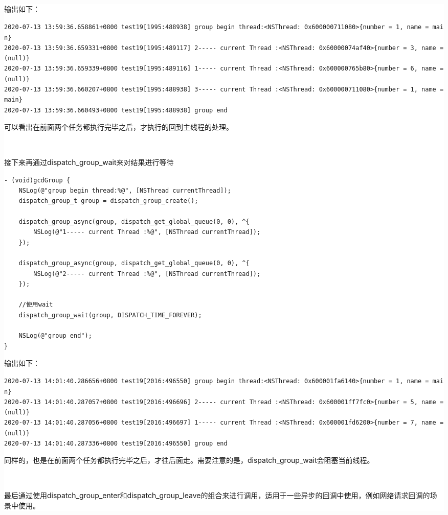 输出如下：

```
2020-07-13 13:59:36.658861+0800 test19[1995:488938] group begin thread:<NSThread: 0x600000711080>{number = 1, name = main}
2020-07-13 13:59:36.659331+0800 test19[1995:489117] 2----- current Thread :<NSThread: 0x60000074af40>{number = 3, name = (null)}
2020-07-13 13:59:36.659339+0800 test19[1995:489116] 1----- current Thread :<NSThread: 0x600000765b80>{number = 6, name = (null)}
2020-07-13 13:59:36.660207+0800 test19[1995:488938] 3----- current Thread :<NSThread: 0x600000711080>{number = 1, name = main}
2020-07-13 13:59:36.660493+0800 test19[1995:488938] group end
```

可以看出在前面两个任务都执行完毕之后，才执行的回到主线程的处理。

<br />

接下来再通过dispatch_group_wait来对结果进行等待

```
- (void)gcdGroup {
    NSLog(@"group begin thread:%@", [NSThread currentThread]);
    dispatch_group_t group = dispatch_group_create();
    
    dispatch_group_async(group, dispatch_get_global_queue(0, 0), ^{
        NSLog(@"1----- current Thread :%@", [NSThread currentThread]);
    });

    dispatch_group_async(group, dispatch_get_global_queue(0, 0), ^{
        NSLog(@"2----- current Thread :%@", [NSThread currentThread]);
    });
    
    //使用wait
    dispatch_group_wait(group, DISPATCH_TIME_FOREVER);
    
    NSLog(@"group end");
}
```

输出如下：

```
2020-07-13 14:01:40.286656+0800 test19[2016:496550] group begin thread:<NSThread: 0x600001fa6140>{number = 1, name = main}
2020-07-13 14:01:40.287057+0800 test19[2016:496696] 2----- current Thread :<NSThread: 0x600001ff7fc0>{number = 5, name = (null)}
2020-07-13 14:01:40.287056+0800 test19[2016:496697] 1----- current Thread :<NSThread: 0x600001fd6200>{number = 7, name = (null)}
2020-07-13 14:01:40.287336+0800 test19[2016:496550] group end
```

同样的，也是在前面两个任务都执行完毕之后，才往后面走。需要注意的是，dispatch_group_wait会阻塞当前线程。

<br />

最后通过使用dispatch_group_enter和dispatch_group_leave的组合来进行调用，适用于一些异步的回调中使用，例如网络请求回调的场景中使用。
